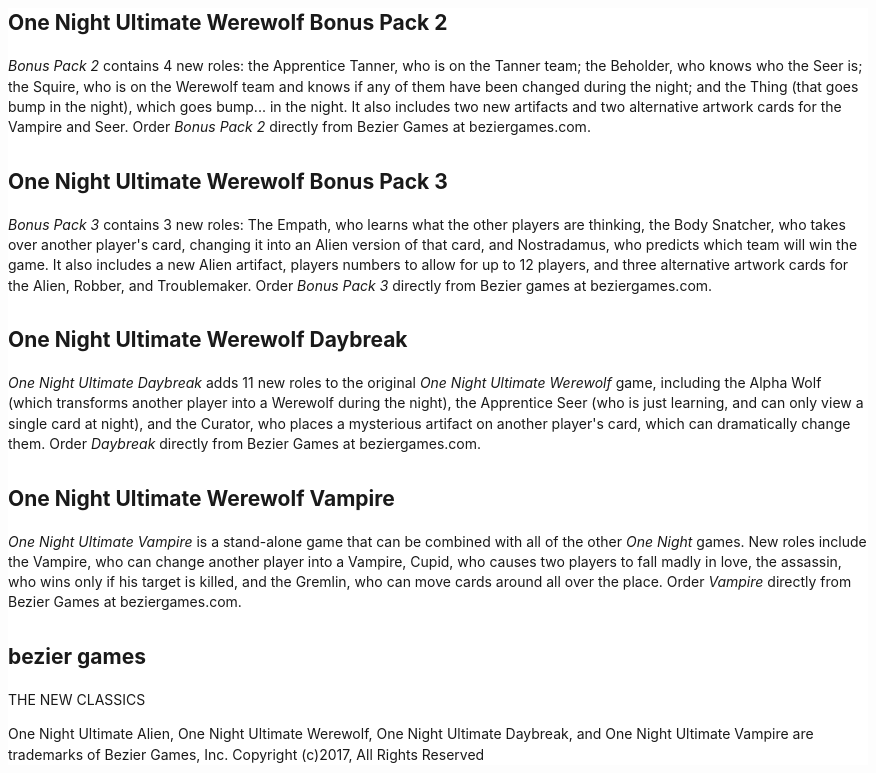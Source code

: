 ## One Night Ultimate Werewolf Bonus Pack 2

*Bonus Pack 2* contains 4 new roles:
the Apprentice Tanner, who is on the Tanner team;
the Beholder, who knows who the Seer is;
the Squire, who is on the Werewolf team and knows if any of them have been changed during the night;
and the Thing (that goes bump in the night),
which goes bump... in the night.
It also includes two new artifacts and two alternative artwork cards for the Vampire and Seer.
Order *Bonus Pack 2* directly from Bezier Games at beziergames.com.

## One Night Ultimate Werewolf Bonus Pack 3

*Bonus Pack 3* contains 3 new roles: The Empath, who learns what the other players are thinking,
the Body Snatcher, who takes over another player's card,
changing it into an Alien version of that card,
and Nostradamus, who predicts which team will win the game.
It also includes a new Alien artifact, players numbers to allow for up to 12 players,
and three alternative artwork cards for the Alien, Robber, and Troublemaker.
Order *Bonus Pack 3* directly from Bezier games at beziergames.com.

## One Night Ultimate Werewolf Daybreak

*One Night Ultimate Daybreak* adds 11 new roles to the original 
*One Night Ultimate Werewolf* game, including the Alpha Wolf
(which transforms another player into a Werewolf during the night),
the Apprentice Seer (who is just learning, and can only view a single card at night),
and the Curator, who places a mysterious artifact on another player's card,
which can dramatically change them.
Order *Daybreak* directly from Bezier Games at beziergames.com.

## One Night Ultimate Werewolf Vampire

*One Night Ultimate Vampire* is a stand-alone game that can be
combined with all of the other *One Night* games.
New roles include the Vampire,
who can change another player into a Vampire,
Cupid, who causes two players to fall madly in love,
the assassin, who wins only if his target is killed,
and the Gremlin, who can move cards around all over the place.
Order *Vampire* directly from Bezier Games at beziergames.com.

## bezier games

THE NEW CLASSICS

One Night Ultimate Alien,
One Night Ultimate Werewolf,
One Night Ultimate Daybreak,
and One Night Ultimate Vampire are trademarks of Bezier Games, Inc.
Copyright (c)2017, All Rights Reserved
